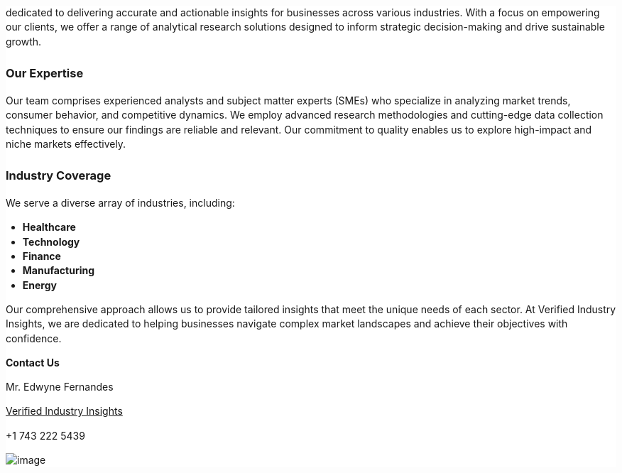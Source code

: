dedicated to delivering accurate and actionable insights for businesses across various industries. With a focus on empowering our clients, we offer a range of analytical research solutions designed to inform strategic decision-making and drive sustainable growth.</p><h3>Our Expertise</h3><p>Our team comprises experienced analysts and subject matter experts (SMEs) who specialize in analyzing market trends, consumer behavior, and competitive dynamics. We employ advanced research methodologies and cutting-edge data collection techniques to ensure our findings are reliable and relevant. Our commitment to quality enables us to explore high-impact and niche markets effectively.</p><h3>Industry Coverage</h3><p>We serve a diverse array of industries, including:</p><ul><li><strong>Healthcare</strong></li><li><strong>Technology</strong></li><li><strong>Finance</strong></li><li><strong>Manufacturing</strong></li><li><strong>Energy</strong></li></ul><p>Our comprehensive approach allows us to provide tailored insights that meet the unique needs of each sector. At Verified Industry Insights, we are dedicated to helping businesses navigate complex market landscapes and achieve their objectives with confidence.</p><p><strong>Contact Us</strong></p><p>Mr. Edwyne Fernandes</p><p><a href="https://www.verifiedindustryinsights.com/">Verified Industry Insights</a></p><p>+1 743 222 5439</p>
![image](https://github.com/user-attachments/assets/023cddf3-e8ca-4ebf-b636-70c30c8d0a78)
